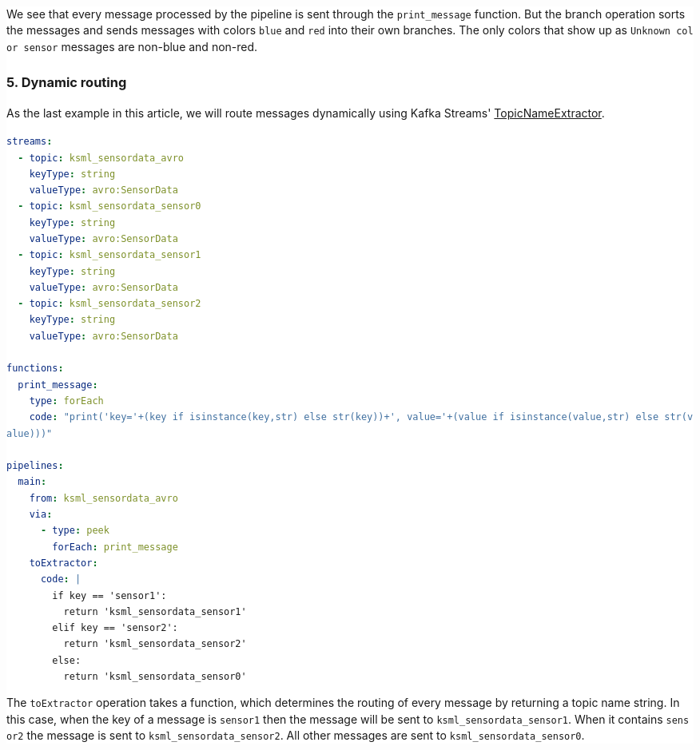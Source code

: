 We see that every message processed by the pipeline is sent through the `print_message` function. But the branch operation sorts the messages and sends messages with colors `blue` and `red` into their own branches. The only colors that show up as `Unknown color sensor` messages are non-blue and non-red.

### 5. Dynamic routing

As the last example in this article, we will route messages dynamically using Kafka Streams' [TopicNameExtractor](https://kafka.apache.org/27/javadoc/index.html?org/apache/kafka/streams/processor/TopicNameExtractor.html).

```yaml
streams:
  - topic: ksml_sensordata_avro
    keyType: string
    valueType: avro:SensorData
  - topic: ksml_sensordata_sensor0
    keyType: string
    valueType: avro:SensorData
  - topic: ksml_sensordata_sensor1
    keyType: string
    valueType: avro:SensorData
  - topic: ksml_sensordata_sensor2
    keyType: string
    valueType: avro:SensorData

functions:
  print_message:
    type: forEach
    code: "print('key='+(key if isinstance(key,str) else str(key))+', value='+(value if isinstance(value,str) else str(value)))"

pipelines:
  main:
    from: ksml_sensordata_avro
    via:
      - type: peek
        forEach: print_message
    toExtractor:
      code: |
        if key == 'sensor1':
          return 'ksml_sensordata_sensor1'
        elif key == 'sensor2':
          return 'ksml_sensordata_sensor2'
        else:
          return 'ksml_sensordata_sensor0'
```

The `toExtractor` operation takes a function, which determines the routing of every message by returning a topic name string. In this case, when the key of a message is `sensor1` then the message will be sent to `ksml_sensordata_sensor1`. When it contains `sensor2` the message is sent to `ksml_sensordata_sensor2`. All other messages are sent to `ksml_sensordata_sensor0`.
